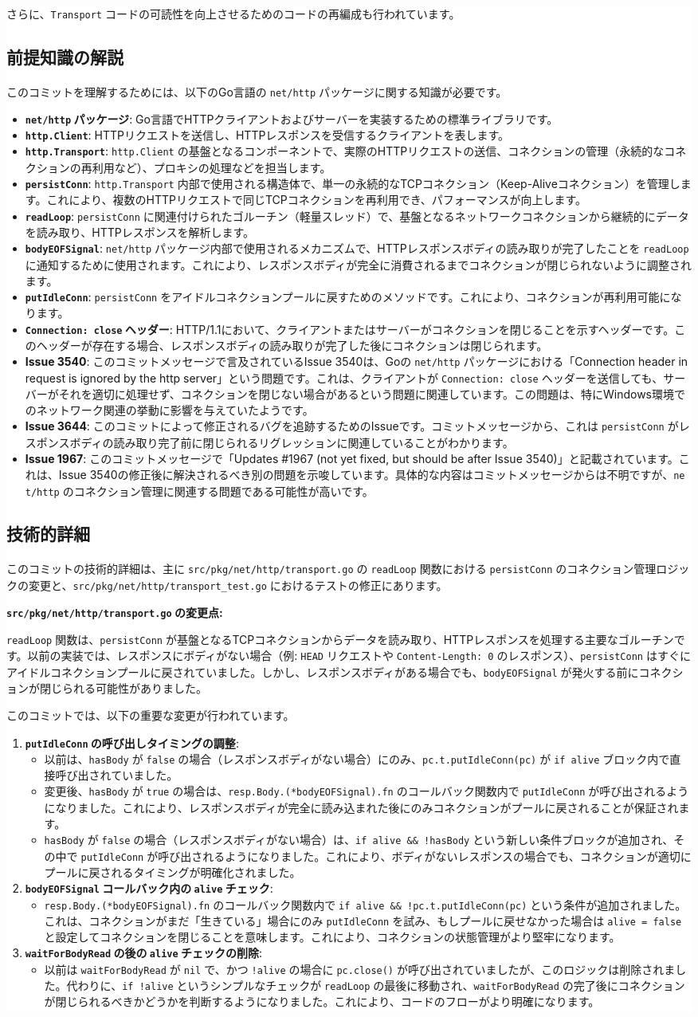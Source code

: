 さらに、`Transport` コードの可読性を向上させるためのコードの再編成も行われています。

## 前提知識の解説

このコミットを理解するためには、以下のGo言語の `net/http` パッケージに関する知識が必要です。

*   **`net/http` パッケージ**: Go言語でHTTPクライアントおよびサーバーを実装するための標準ライブラリです。
*   **`http.Client`**: HTTPリクエストを送信し、HTTPレスポンスを受信するクライアントを表します。
*   **`http.Transport`**: `http.Client` の基盤となるコンポーネントで、実際のHTTPリクエストの送信、コネクションの管理（永続的なコネクションの再利用など）、プロキシの処理などを担当します。
*   **`persistConn`**: `http.Transport` 内部で使用される構造体で、単一の永続的なTCPコネクション（Keep-Aliveコネクション）を管理します。これにより、複数のHTTPリクエストで同じTCPコネクションを再利用でき、パフォーマンスが向上します。
*   **`readLoop`**: `persistConn` に関連付けられたゴルーチン（軽量スレッド）で、基盤となるネットワークコネクションから継続的にデータを読み取り、HTTPレスポンスを解析します。
*   **`bodyEOFSignal`**: `net/http` パッケージ内部で使用されるメカニズムで、HTTPレスポンスボディの読み取りが完了したことを `readLoop` に通知するために使用されます。これにより、レスポンスボディが完全に消費されるまでコネクションが閉じられないように調整されます。
*   **`putIdleConn`**: `persistConn` をアイドルコネクションプールに戻すためのメソッドです。これにより、コネクションが再利用可能になります。
*   **`Connection: close` ヘッダー**: HTTP/1.1において、クライアントまたはサーバーがコネクションを閉じることを示すヘッダーです。このヘッダーが存在する場合、レスポンスボディの読み取りが完了した後にコネクションは閉じられます。
*   **Issue 3540**: このコミットメッセージで言及されているIssue 3540は、Goの `net/http` パッケージにおける「Connection header in request is ignored by the http server」という問題です。これは、クライアントが `Connection: close` ヘッダーを送信しても、サーバーがそれを適切に処理せず、コネクションを閉じない場合があるという問題に関連しています。この問題は、特にWindows環境でのネットワーク関連の挙動に影響を与えていたようです。
*   **Issue 3644**: このコミットによって修正されるバグを追跡するためのIssueです。コミットメッセージから、これは `persistConn` がレスポンスボディの読み取り完了前に閉じられるリグレッションに関連していることがわかります。
*   **Issue 1967**: このコミットメッセージで「Updates #1967 (not yet fixed, but should be after Issue 3540)」と記載されています。これは、Issue 3540の修正後に解決されるべき別の問題を示唆しています。具体的な内容はコミットメッセージからは不明ですが、`net/http` のコネクション管理に関連する問題である可能性が高いです。

## 技術的詳細

このコミットの技術的詳細は、主に `src/pkg/net/http/transport.go` の `readLoop` 関数における `persistConn` のコネクション管理ロジックの変更と、`src/pkg/net/http/transport_test.go` におけるテストの修正にあります。

**`src/pkg/net/http/transport.go` の変更点:**

`readLoop` 関数は、`persistConn` が基盤となるTCPコネクションからデータを読み取り、HTTPレスポンスを処理する主要なゴルーチンです。以前の実装では、レスポンスにボディがない場合（例: `HEAD` リクエストや `Content-Length: 0` のレスポンス）、`persistConn` はすぐにアイドルコネクションプールに戻されていました。しかし、レスポンスボディがある場合でも、`bodyEOFSignal` が発火する前にコネクションが閉じられる可能性がありました。

このコミットでは、以下の重要な変更が行われています。

1.  **`putIdleConn` の呼び出しタイミングの調整**:
    *   以前は、`hasBody` が `false` の場合（レスポンスボディがない場合）にのみ、`pc.t.putIdleConn(pc)` が `if alive` ブロック内で直接呼び出されていました。
    *   変更後、`hasBody` が `true` の場合は、`resp.Body.(*bodyEOFSignal).fn` のコールバック関数内で `putIdleConn` が呼び出されるようになりました。これにより、レスポンスボディが完全に読み込まれた後にのみコネクションがプールに戻されることが保証されます。
    *   `hasBody` が `false` の場合（レスポンスボディがない場合）は、`if alive && !hasBody` という新しい条件ブロックが追加され、その中で `putIdleConn` が呼び出されるようになりました。これにより、ボディがないレスポンスの場合でも、コネクションが適切にプールに戻されるタイミングが明確化されました。
2.  **`bodyEOFSignal` コールバック内の `alive` チェック**:
    *   `resp.Body.(*bodyEOFSignal).fn` のコールバック関数内で `if alive && !pc.t.putIdleConn(pc)` という条件が追加されました。これは、コネクションがまだ「生きている」場合にのみ `putIdleConn` を試み、もしプールに戻せなかった場合は `alive = false` と設定してコネクションを閉じることを意味します。これにより、コネクションの状態管理がより堅牢になります。
3.  **`waitForBodyRead` の後の `alive` チェックの削除**:
    *   以前は `waitForBodyRead` が `nil` で、かつ `!alive` の場合に `pc.close()` が呼び出されていましたが、このロジックは削除されました。代わりに、`if !alive` というシンプルなチェックが `readLoop` の最後に移動され、`waitForBodyRead` の完了後にコネクションが閉じられるべきかどうかを判断するようになりました。これにより、コードのフローがより明確になります。
